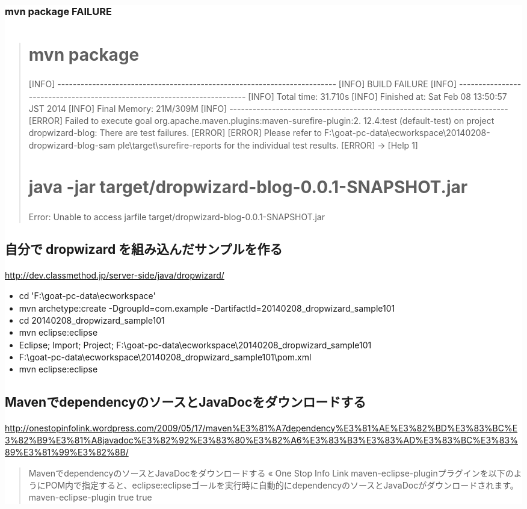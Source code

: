 ### mvn package FAILURE ###

> # mvn package
> [INFO] ------------------------------------------------------------------------
> [INFO] BUILD FAILURE
> [INFO] ------------------------------------------------------------------------
> [INFO] Total time: 31.710s
> [INFO] Finished at: Sat Feb 08 13:50:57 JST 2014
> [INFO] Final Memory: 21M/309M
> [INFO] ------------------------------------------------------------------------
> [ERROR] Failed to execute goal org.apache.maven.plugins:maven-surefire-plugin:2.
> 12.4:test (default-test) on project dropwizard-blog: There are test failures.
> [ERROR]
> [ERROR] Please refer to F:\goat-pc-data\ecworkspace\20140208-dropwizard-blog-sam
> ple\target\surefire-reports for the individual test results.
> [ERROR] -> [Help 1]
> 
> # java -jar target/dropwizard-blog-0.0.1-SNAPSHOT.jar
> Error: Unable to access jarfile target/dropwizard-blog-0.0.1-SNAPSHOT.jar

## 自分で dropwizard を組み込んだサンプルを作る ##

http://dev.classmethod.jp/server-side/java/dropwizard/

* cd 'F:\goat-pc-data\ecworkspace'
* mvn archetype:create -DgroupId=com.example -DartifactId=20140208_dropwizard_sample101
* cd 20140208_dropwizard_sample101
* mvn eclipse:eclipse
* Eclipse; Import; Project; F:\goat-pc-data\ecworkspace\20140208_dropwizard_sample101
* F:\goat-pc-data\ecworkspace\20140208_dropwizard_sample101\pom.xml
* mvn eclipse:eclipse

## MavenでdependencyのソースとJavaDocをダウンロードする ##

http://onestopinfolink.wordpress.com/2009/05/17/maven%E3%81%A7dependency%E3%81%AE%E3%82%BD%E3%83%BC%E3%82%B9%E3%81%A8javadoc%E3%82%92%E3%83%80%E3%82%A6%E3%83%B3%E3%83%AD%E3%83%BC%E3%83%89%E3%81%99%E3%82%8B/

> MavenでdependencyのソースとJavaDocをダウンロードする « One Stop Info Link
> maven-eclipse-pluginプラグインを以下のようにPOM内で指定すると、eclipse:eclipseゴールを実行時に自動的にdependencyのソースとJavaDocがダウンロードされます。
> <project>
>   <build>
>     <plugins>
>       <plugin>
>         <artifactId>maven-eclipse-plugin</artifactId>
>         <configuration>
>           <downloadSources>true</downloadSources>
>           <downloadJavadocs>true</downloadJavadocs>
>         </configuration>
>       </plugin>
>     </plugins>
>   </build>
> </project>
